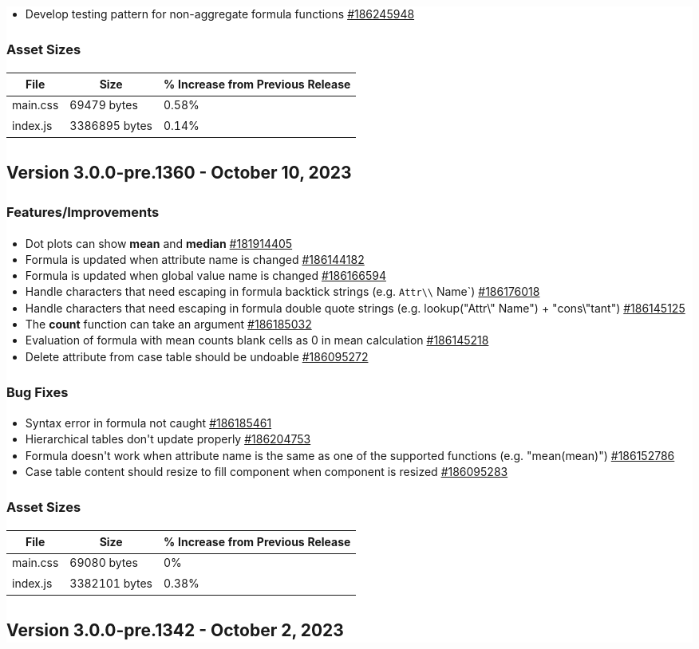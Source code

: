 - Develop testing pattern for non-aggregate formula functions [#186245948](https://www.pivotaltracker.com/story/show/186245948)

### Asset Sizes
|      File |          Size | % Increase from Previous Release |
|-----------|---------------|----------------------------------|
|  main.css |   69479 bytes |                            0.58% |
|  index.js | 3386895 bytes |                            0.14% |

## Version 3.0.0-pre.1360 - October 10, 2023

### Features/Improvements
- Dot plots can show **mean** and **median** [#181914405](https://www.pivotaltracker.com/story/show/181914405)
- Formula is updated when attribute name is changed [#186144182](https://www.pivotaltracker.com/story/show/186144182)
- Formula is updated when global value name is changed [#186166594](https://www.pivotaltracker.com/story/show/186166594)
- Handle characters that need escaping in formula backtick strings (e.g. `Attr\\` Name`) [#186176018](https://www.pivotaltracker.com/story/show/186176018)
- Handle characters that need escaping in formula double quote strings (e.g. lookup("Attr\\" Name") + "cons\\"tant") [#186145125](https://www.pivotaltracker.com/story/show/186145125)
- The **count** function can take an argument [#186185032](https://www.pivotaltracker.com/story/show/186185032)
- Evaluation of formula with mean counts blank cells as 0 in mean calculation [#186145218](https://www.pivotaltracker.com/story/show/186145218)
- Delete attribute from case table should be undoable [#186095272](https://www.pivotaltracker.com/story/show/186095272)

### Bug Fixes
- Syntax error in formula not caught [#186185461](https://www.pivotaltracker.com/story/show/186185461)
- Hierarchical tables don't update properly [#186204753](https://www.pivotaltracker.com/story/show/186204753)
- Formula doesn't work when attribute name is the same as one of the supported functions (e.g. "mean(mean)") [#186152786](https://www.pivotaltracker.com/story/show/186152786)
- Case table content should resize to fill component when component is resized [#186095283](https://www.pivotaltracker.com/story/show/186095283)

### Asset Sizes
|      File |          Size | % Increase from Previous Release |
|-----------|---------------|----------------------------------|
|  main.css |   69080 bytes |                               0% |
|  index.js | 3382101 bytes |                            0.38% |

## Version 3.0.0-pre.1342 - October 2, 2023
